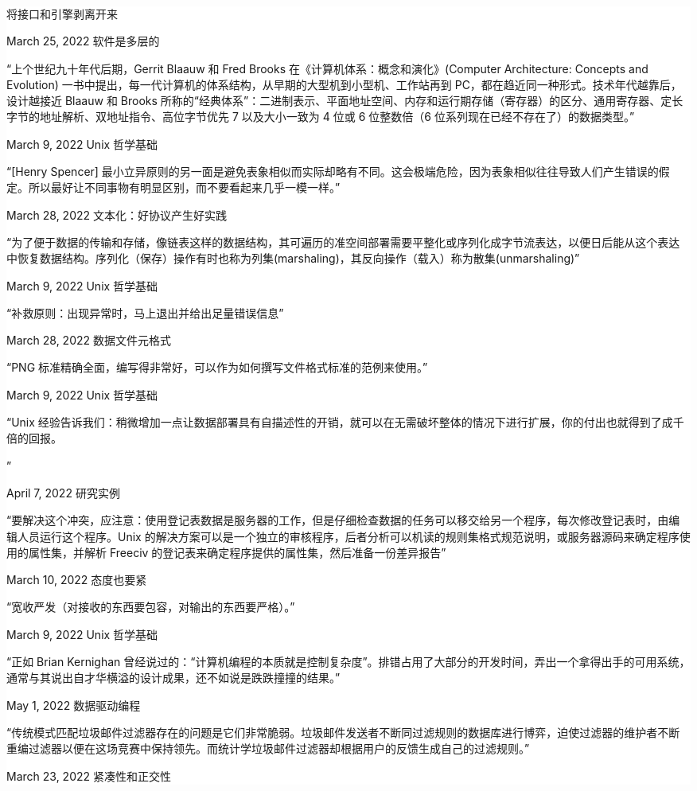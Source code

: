 将接口和引擎剥离开来

March 25, 2022
软件是多层的

“上个世纪九十年代后期，Gerrit Blaauw 和 Fred Brooks 在《计算机体系：概念和演化》(Computer Architecture: Concepts and Evolution) 一书中提出，每一代计算机的体系结构，从早期的大型机到小型机、工作站再到 PC，都在趋近同一种形式。技术年代越靠后，设计越接近 Blaauw 和 Brooks 所称的“经典体系”：二进制表示、平面地址空间、内存和运行期存储（寄存器）的区分、通用寄存器、定长字节的地址解析、双地址指令、高位字节优先 7 以及大小一致为 4 位或 6 位整数倍（6 位系列现在已经不存在了）的数据类型。”

March 9, 2022
Unix 哲学基础

“[Henry Spencer] 最小立异原则的另一面是避免表象相似而实际却略有不同。这会极端危险，因为表象相似往往导致人们产生错误的假定。所以最好让不同事物有明显区别，而不要看起来几乎一模一样。”

March 28, 2022
文本化：好协议产生好实践

“为了便于数据的传输和存储，像链表这样的数据结构，其可遍历的准空间部署需要平整化或序列化成字节流表达，以便日后能从这个表达中恢复数据结构。序列化（保存）操作有时也称为列集(marshaling)，其反向操作（载入）称为散集(unmarshaling)”

March 9, 2022
Unix 哲学基础

“补救原则：出现异常时，马上退出并给出足量错误信息”

March 28, 2022
数据文件元格式

“PNG 标准精确全面，编写得非常好，可以作为如何撰写文件格式标准的范例来使用。”

March 9, 2022
Unix 哲学基础

“Unix 经验告诉我们：稍微增加一点让数据部署具有自描述性的开销，就可以在无需破坏整体的情况下进行扩展，你的付出也就得到了成千倍的回报。

”

April 7, 2022
研究实例

“要解决这个冲突，应注意：使用登记表数据是服务器的工作，但是仔细检查数据的任务可以移交给另一个程序，每次修改登记表时，由编辑人员运行这个程序。Unix 的解决方案可以是一个独立的审核程序，后者分析可以机读的规则集格式规范说明，或服务器源码来确定程序使用的属性集，并解析 Freeciv 的登记表来确定程序提供的属性集，然后准备一份差异报告”

March 10, 2022
态度也要紧

“宽收严发（对接收的东西要包容，对输出的东西要严格）。”

March 9, 2022
Unix 哲学基础

“正如 Brian Kernighan 曾经说过的：“计算机编程的本质就是控制复杂度”。排错占用了大部分的开发时间，弄出一个拿得出手的可用系统，通常与其说出自才华横溢的设计成果，还不如说是跌跌撞撞的结果。”

May 1, 2022
数据驱动编程

“传统模式匹配垃圾邮件过滤器存在的问题是它们非常脆弱。垃圾邮件发送者不断同过滤规则的数据库进行博弈，迫使过滤器的维护者不断重编过滤器以便在这场竞赛中保持领先。而统计学垃圾邮件过滤器却根据用户的反馈生成自己的过滤规则。”

March 23, 2022
紧凑性和正交性
